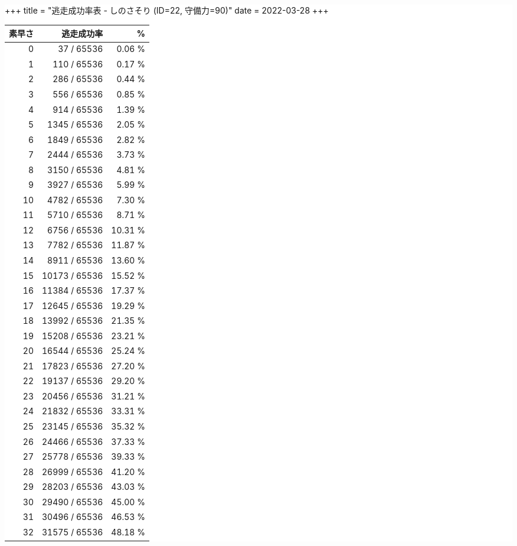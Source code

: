 +++
title = "逃走成功率表 - しのさそり (ID=22, 守備力=90)"
date = 2022-03-28
+++

|素早さ|逃走成功率|%|
|--:|--:|--:|
|0|37 / 65536|0.06 %|
|1|110 / 65536|0.17 %|
|2|286 / 65536|0.44 %|
|3|556 / 65536|0.85 %|
|4|914 / 65536|1.39 %|
|5|1345 / 65536|2.05 %|
|6|1849 / 65536|2.82 %|
|7|2444 / 65536|3.73 %|
|8|3150 / 65536|4.81 %|
|9|3927 / 65536|5.99 %|
|10|4782 / 65536|7.30 %|
|11|5710 / 65536|8.71 %|
|12|6756 / 65536|10.31 %|
|13|7782 / 65536|11.87 %|
|14|8911 / 65536|13.60 %|
|15|10173 / 65536|15.52 %|
|16|11384 / 65536|17.37 %|
|17|12645 / 65536|19.29 %|
|18|13992 / 65536|21.35 %|
|19|15208 / 65536|23.21 %|
|20|16544 / 65536|25.24 %|
|21|17823 / 65536|27.20 %|
|22|19137 / 65536|29.20 %|
|23|20456 / 65536|31.21 %|
|24|21832 / 65536|33.31 %|
|25|23145 / 65536|35.32 %|
|26|24466 / 65536|37.33 %|
|27|25778 / 65536|39.33 %|
|28|26999 / 65536|41.20 %|
|29|28203 / 65536|43.03 %|
|30|29490 / 65536|45.00 %|
|31|30496 / 65536|46.53 %|
|32|31575 / 65536|48.18 %|